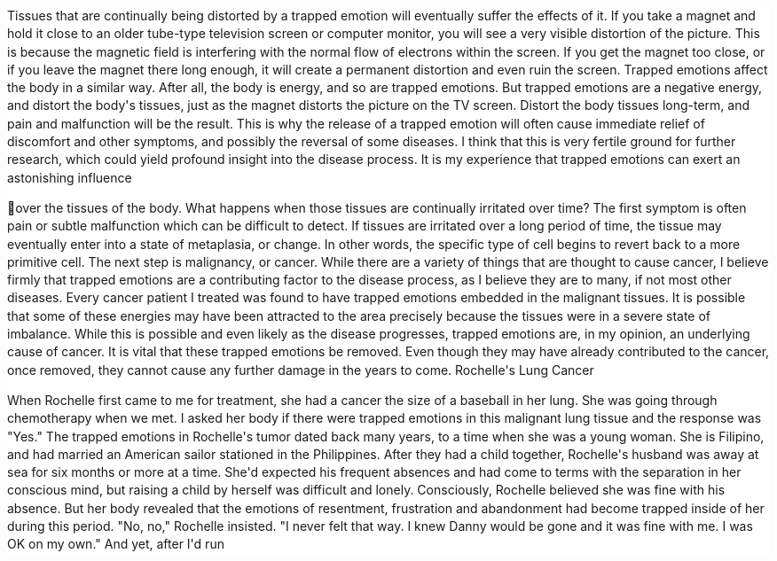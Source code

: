 Tissues that are continually being distorted by a trapped emotion will
eventually suffer the effects of it. If you take a magnet and hold it
close to an older tube-type television screen or computer monitor, you
will see a very visible distortion of the picture. This is because the
magnetic field is interfering with the normal flow of electrons within
the screen. If you get the magnet too close, or if you leave the magnet
there long enough, it will create a permanent distortion and even ruin
the screen. Trapped emotions affect the body in a similar way. After
all, the body is energy, and so are trapped emotions. But trapped
emotions are a negative energy, and distort the body's tissues, just as
the magnet distorts the picture on the TV screen. Distort the body
tissues long-term, and pain and malfunction will be the result. This is
why the release of a trapped emotion will often cause immediate relief
of discomfort and other symptoms, and possibly the reversal of some
diseases. I think that this is very fertile ground for further research,
which could yield profound insight into the disease process. It is my
experience that trapped emotions can exert an astonishing influence

over the tissues of the body. What happens when those tissues are
continually irritated over time? The first symptom is often pain or
subtle malfunction which can be difficult to detect. If tissues are
irritated over a long period of time, the tissue may eventually enter
into a state of metaplasia, or change. In other words, the specific type
of cell begins to revert back to a more primitive cell. The next step is
malignancy, or cancer. While there are a variety of things that are
thought to cause cancer, I believe firmly that trapped emotions are a
contributing factor to the disease process, as I believe they are to
many, if not most other diseases. Every cancer patient I treated was
found to have trapped emotions embedded in the malignant tissues. It is
possible that some of these energies may have been attracted to the area
precisely because the tissues were in a severe state of imbalance. While
this is possible and even likely as the disease progresses, trapped
emotions are, in my opinion, an underlying cause of cancer. It is vital
that these trapped emotions be removed. Even though they may have
already contributed to the cancer, once removed, they cannot cause any
further damage in the years to come. Rochelle's Lung Cancer

When Rochelle first came to me for treatment, she had a cancer the size
of a baseball in her lung. She was going through chemotherapy when we
met. I asked her body if there were trapped emotions in this malignant
lung tissue and the response was "Yes." The trapped emotions in
Rochelle's tumor dated back many years, to a time when she was a young
woman. She is Filipino, and had married an American sailor stationed in
the Philippines. After they had a child together, Rochelle's husband was
away at sea for six months or more at a time. She'd expected his
frequent absences and had come to terms with the separation in her
conscious mind, but raising a child by herself was difficult and lonely.
Consciously, Rochelle believed she was fine with his absence. But her
body revealed that the emotions of resentment, frustration and
abandonment had become trapped inside of her during this period. "No,
no," Rochelle insisted. "I never felt that way. I knew Danny would be
gone and it was fine with me. I was OK on my own." And yet, after I'd
run
